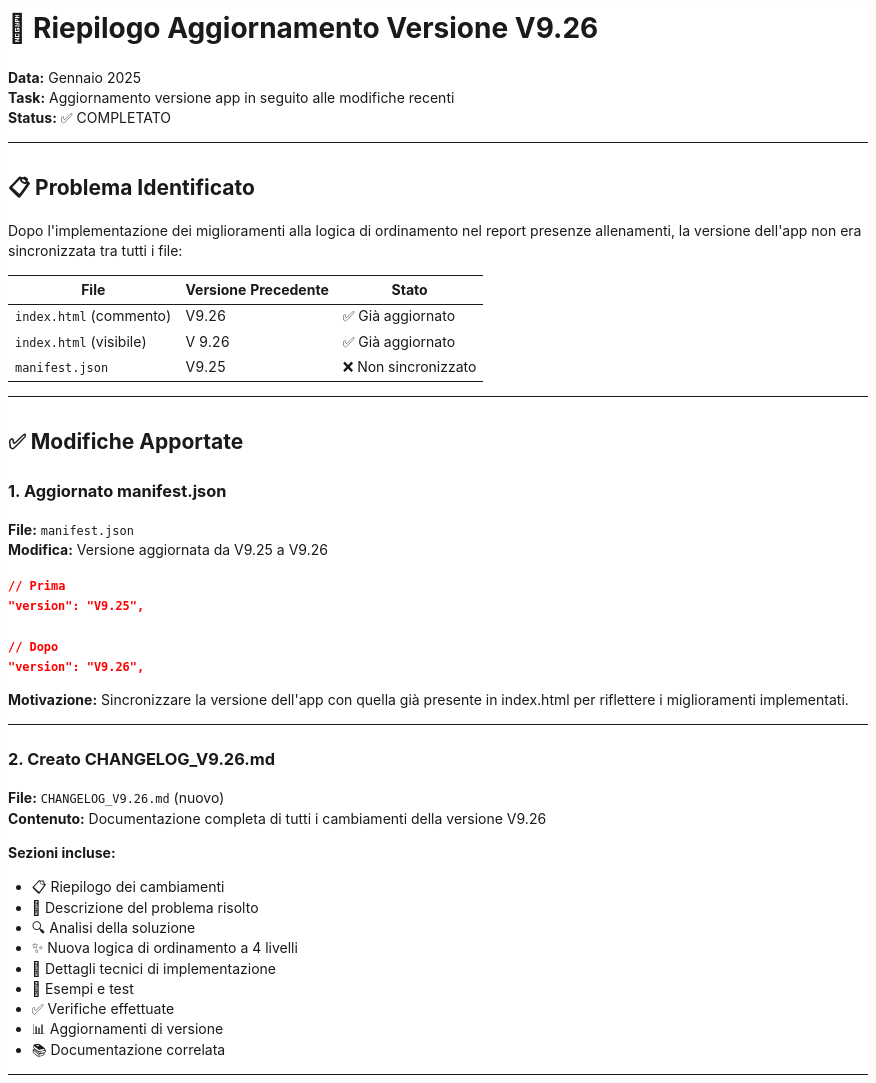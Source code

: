 # 🎯 Riepilogo Aggiornamento Versione V9.26

**Data:** Gennaio 2025  
**Task:** Aggiornamento versione app in seguito alle modifiche recenti  
**Status:** ✅ COMPLETATO

---

## 📋 Problema Identificato

Dopo l'implementazione dei miglioramenti alla logica di ordinamento nel report presenze allenamenti, la versione dell'app non era sincronizzata tra tutti i file:

| File | Versione Precedente | Stato |
|------|---------------------|-------|
| `index.html` (commento) | V9.26 | ✅ Già aggiornato |
| `index.html` (visibile) | V 9.26 | ✅ Già aggiornato |
| `manifest.json` | V9.25 | ❌ Non sincronizzato |

---

## ✅ Modifiche Apportate

### 1. Aggiornato manifest.json

**File:** `manifest.json`  
**Modifica:** Versione aggiornata da V9.25 a V9.26

```json
// Prima
"version": "V9.25",

// Dopo
"version": "V9.26",
```

**Motivazione:** Sincronizzare la versione dell'app con quella già presente in index.html per riflettere i miglioramenti implementati.

---

### 2. Creato CHANGELOG_V9.26.md

**File:** `CHANGELOG_V9.26.md` (nuovo)  
**Contenuto:** Documentazione completa di tutti i cambiamenti della versione V9.26

**Sezioni incluse:**
- 📋 Riepilogo dei cambiamenti
- 🎯 Descrizione del problema risolto
- 🔍 Analisi della soluzione
- ✨ Nuova logica di ordinamento a 4 livelli
- 🔧 Dettagli tecnici di implementazione
- 🧪 Esempi e test
- ✅ Verifiche effettuate
- 📊 Aggiornamenti di versione
- 📚 Documentazione correlata

---